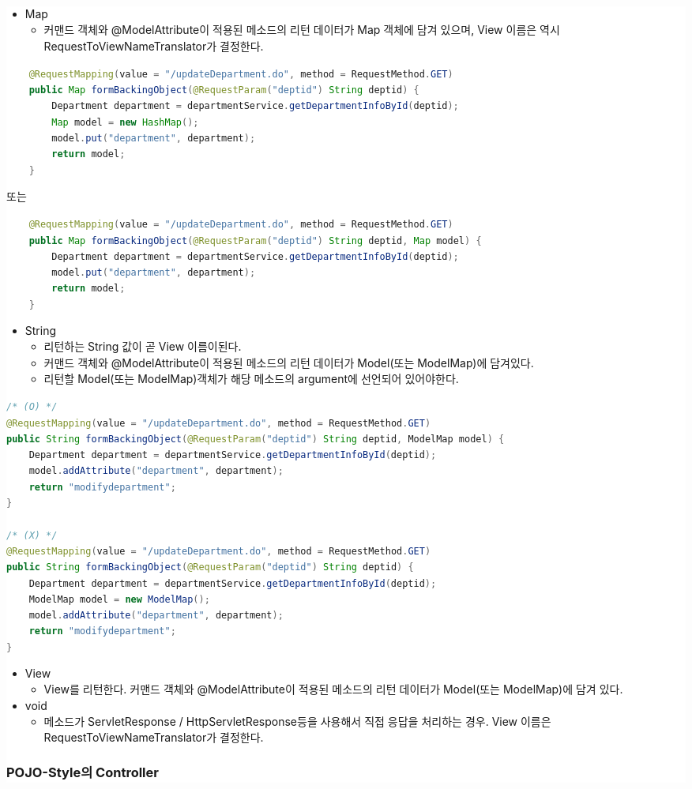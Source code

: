 - Map
  - 커맨드 객체와 @ModelAttribute이 적용된 메소드의 리턴 데이터가 Map 객체에 담겨 있으며, View 이름은 역시 RequestToViewNameTranslator가 결정한다.

```java
	@RequestMapping(value = "/updateDepartment.do", method = RequestMethod.GET)
	public Map formBackingObject(@RequestParam("deptid") String deptid) {
		Department department = departmentService.getDepartmentInfoById(deptid);
		Map model = new HashMap();
		model.put("department", department);
		return model;
	}
```
또는
```java
	@RequestMapping(value = "/updateDepartment.do", method = RequestMethod.GET)
	public Map formBackingObject(@RequestParam("deptid") String deptid, Map model) {
		Department department = departmentService.getDepartmentInfoById(deptid);
		model.put("department", department);
		return model;
	}
```

- String
  - 리턴하는 String 값이 곧 View 이름이된다.
  - 커맨드 객체와 @ModelAttribute이 적용된 메소드의 리턴 데이터가 Model(또는 ModelMap)에 담겨있다.
  - 리턴할 Model(또는 ModelMap)객체가 해당 메소드의 argument에 선언되어 있어야한다.

```java
/* (O) */
@RequestMapping(value = "/updateDepartment.do", method = RequestMethod.GET)
public String formBackingObject(@RequestParam("deptid") String deptid, ModelMap model) {
    Department department = departmentService.getDepartmentInfoById(deptid);
    model.addAttribute("department", department);
    return "modifydepartment";
}

/* (X) */
@RequestMapping(value = "/updateDepartment.do", method = RequestMethod.GET)
public String formBackingObject(@RequestParam("deptid") String deptid) {
    Department department = departmentService.getDepartmentInfoById(deptid);
    ModelMap model = new ModelMap();
    model.addAttribute("department", department);
    return "modifydepartment";
}
```

- View
  - View를 리턴한다. 커맨드 객체와 @ModelAttribute이 적용된 메소드의 리턴 데이터가 Model(또는 ModelMap)에 담겨 있다.
- void
  - 메소드가 ServletResponse / HttpServletResponse등을 사용해서 직접 응답을 처리하는 경우. View 이름은 RequestToViewNameTranslator가 결정한다.

### POJO-Style의 Controller
